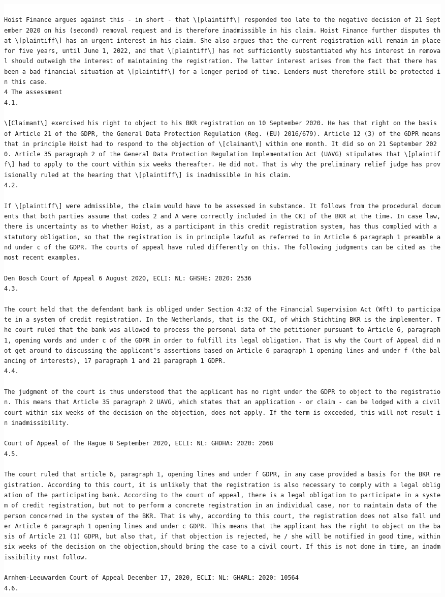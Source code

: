 ```

Hoist Finance argues against this - in short - that \[plaintiff\] responded too late to the negative decision of 21 September 2020 on his (second) removal request and is therefore inadmissible in his claim. Hoist Finance further disputes that \[plaintiff\] has an urgent interest in his claim. She also argues that the current registration will remain in place for five years, until June 1, 2022, and that \[plaintiff\] has not sufficiently substantiated why his interest in removal should outweigh the interest of maintaining the registration. The latter interest arises from the fact that there has been a bad financial situation at \[plaintiff\] for a longer period of time. Lenders must therefore still be protected in this case.
4 The assessment
4.1.

\[Claimant\] exercised his right to object to his BKR registration on 10 September 2020. He has that right on the basis of Article 21 of the GDPR, the General Data Protection Regulation (Reg. (EU) 2016/679). Article 12 (3) of the GDPR means that in principle Hoist had to respond to the objection of \[claimant\] within one month. It did so on 21 September 2020. Article 35 paragraph 2 of the General Data Protection Regulation Implementation Act (UAVG) stipulates that \[plaintiff\] had to apply to the court within six weeks thereafter. He did not. That is why the preliminary relief judge has provisionally ruled at the hearing that \[plaintiff\] is inadmissible in his claim.
4.2.

If \[plaintiff\] were admissible, the claim would have to be assessed in substance. It follows from the procedural documents that both parties assume that codes 2 and A were correctly included in the CKI of the BKR at the time. In case law, there is uncertainty as to whether Hoist, as a participant in this credit registration system, has thus complied with a statutory obligation, so that the registration is in principle lawful as referred to in Article 6 paragraph 1 preamble and under c of the GDPR. The courts of appeal have ruled differently on this. The following judgments can be cited as the most recent examples.

Den Bosch Court of Appeal 6 August 2020, ECLI: NL: GHSHE: 2020: 2536
4.3.

The court held that the defendant bank is obliged under Section 4:32 of the Financial Supervision Act (Wft) to participate in a system of credit registration. In the Netherlands, that is the CKI, of which Stichting BKR is the implementer. The court ruled that the bank was allowed to process the personal data of the petitioner pursuant to Article 6, paragraph 1, opening words and under c of the GDPR in order to fulfill its legal obligation. That is why the Court of Appeal did not get around to discussing the applicant's assertions based on Article 6 paragraph 1 opening lines and under f (the balancing of interests), 17 paragraph 1 and 21 paragraph 1 GDPR.
4.4.

The judgment of the court is thus understood that the applicant has no right under the GDPR to object to the registration. This means that Article 35 paragraph 2 UAVG, which states that an application - or claim - can be lodged with a civil court within six weeks of the decision on the objection, does not apply. If the term is exceeded, this will not result in inadmissibility.

Court of Appeal of The Hague 8 September 2020, ECLI: NL: GHDHA: 2020: 2068
4.5.

The court ruled that article 6, paragraph 1, opening lines and under f GDPR, in any case provided a basis for the BKR registration. According to this court, it is unlikely that the registration is also necessary to comply with a legal obligation of the participating bank. According to the court of appeal, there is a legal obligation to participate in a system of credit registration, but not to perform a concrete registration in an individual case, nor to maintain data of the person concerned in the system of the BKR. That is why, according to this court, the registration does not also fall under Article 6 paragraph 1 opening lines and under c GDPR. This means that the applicant has the right to object on the basis of Article 21 (1) GDPR, but also that, if that objection is rejected, he / she will be notified in good time, within six weeks of the decision on the objection,should bring the case to a civil court. If this is not done in time, an inadmissibility must follow.

Arnhem-Leeuwarden Court of Appeal December 17, 2020, ECLI: NL: GHARL: 2020: 10564
4.6.

```